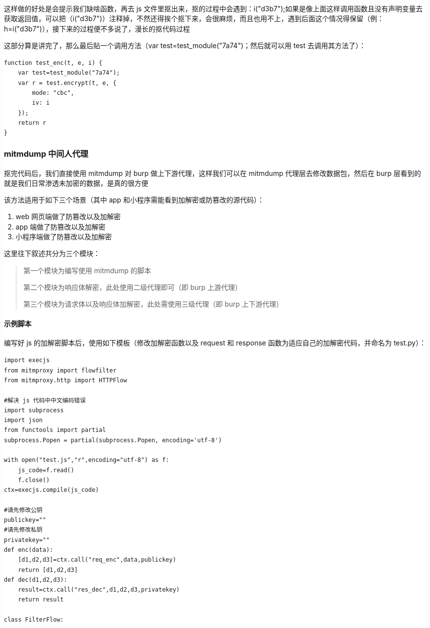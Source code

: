 
这样做的好处是会提示我们缺啥函数，再去 js 文件里抠出来，抠的过程中会遇到：i("d3b7");如果是像上面这样调用函数且没有声明变量去获取返回值，可以把（i("d3b7")）注释掉，不然还得挨个抠下来，会很麻烦，而且也用不上，遇到后面这个情况得保留（例：h=i("d3b7")），接下来的过程便不多说了，漫长的抠代码过程

这部分算是讲完了，那么最后贴一个调用方法（var test=test\_module("7a74")；然后就可以用 test 去调用其方法了）：

```plain
function test_enc(t, e, i) {
    var test=test_module("7a74");
    var r = test.encrypt(t, e, {
        mode: "cbc",
        iv: i
    });
    return r
}
```

### mitmdump 中间人代理

抠完代码后，我们直接使用 mitmdump 对 burp 做上下游代理，这样我们可以在 mitmdump 代理层去修改数据包，然后在 burp 层看到的就是我们日常渗透未加密的数据，是真的很方便

该方法适用于如下三个场景（其中 app 和小程序需能看到加解密或防篡改的源代码）：

1.  web 网页端做了防篡改以及加解密
2.  app 端做了防篡改以及加解密
3.  小程序端做了防篡改以及加解密

这里往下叙述共分为三个模块：

> 第一个模块为编写使用 mitmdump 的脚本
> 
> 第二个模块为响应体解密，此处使用二级代理即可（即 burp 上游代理）
> 
> 第三个模块为请求体以及响应体加解密，此处需使用三级代理（即 burp 上下游代理）

#### 示例脚本

编写好 js 的加解密脚本后，使用如下模板（修改加解密函数以及 request 和 response 函数为适应自己的加解密代码，并命名为 test.py）：

```plain
import execjs
from mitmproxy import flowfilter
from mitmproxy.http import HTTPFlow

#解决 js 代码中中文编码错误
import subprocess
import json
from functools import partial
subprocess.Popen = partial(subprocess.Popen, encoding='utf-8')

with open("test.js","r",encoding="utf-8") as f:
    js_code=f.read()
    f.close()
ctx=execjs.compile(js_code)

#请先修改公钥
publickey=""
#请先修改私钥
privatekey=""
def enc(data):
    [d1,d2,d3]=ctx.call("req_enc",data,publickey)
    return [d1,d2,d3]
def dec(d1,d2,d3):
    result=ctx.call("res_dec",d1,d2,d3,privatekey)
    return result

class FilterFlow:

```